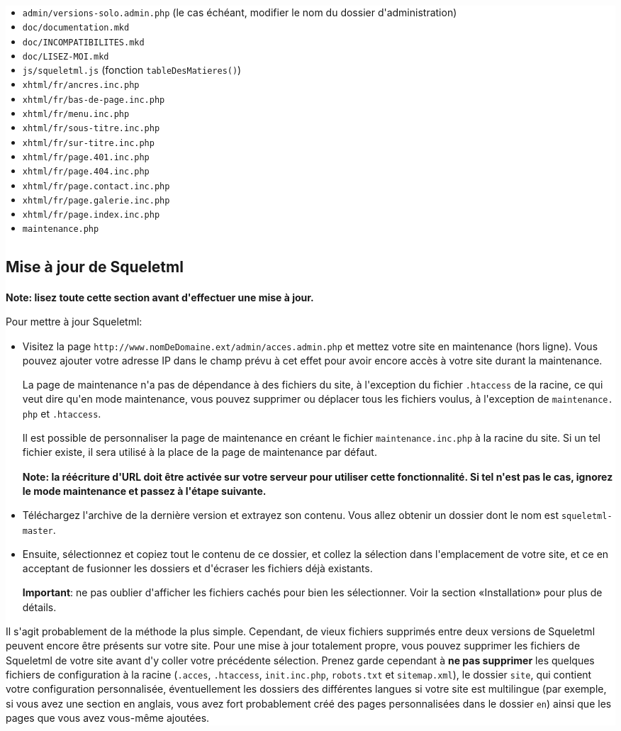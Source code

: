 - `admin/versions-solo.admin.php` (le cas échéant, modifier le nom du dossier d'administration)
- `doc/documentation.mkd`
- `doc/INCOMPATIBILITES.mkd`
- `doc/LISEZ-MOI.mkd`
- `js/squeletml.js` (fonction `tableDesMatieres()`)
- `xhtml/fr/ancres.inc.php`
- `xhtml/fr/bas-de-page.inc.php`
- `xhtml/fr/menu.inc.php`
- `xhtml/fr/sous-titre.inc.php`
- `xhtml/fr/sur-titre.inc.php`
- `xhtml/fr/page.401.inc.php`
- `xhtml/fr/page.404.inc.php`
- `xhtml/fr/page.contact.inc.php`
- `xhtml/fr/page.galerie.inc.php`
- `xhtml/fr/page.index.inc.php`
- `maintenance.php`

## Mise à jour de Squeletml

**Note: lisez toute cette section avant d'effectuer une mise à jour.**

Pour mettre à jour Squeletml:

- Visitez la page `http://www.nomDeDomaine.ext/admin/acces.admin.php` et mettez votre site en maintenance (hors ligne). Vous pouvez ajouter votre adresse IP dans le champ prévu à cet effet pour avoir encore accès à votre site durant la maintenance.

	La page de maintenance n'a pas de dépendance à des fichiers du site, à l'exception du fichier `.htaccess` de la racine, ce qui veut dire qu'en mode maintenance, vous pouvez supprimer ou déplacer tous les fichiers voulus, à l'exception de `maintenance.php` et `.htaccess`.

	Il est possible de personnaliser la page de maintenance en créant le fichier `maintenance.inc.php` à la racine du site. Si un tel fichier existe, il sera utilisé à la place de la page de maintenance par défaut.

	**Note: la réécriture d'URL doit être activée sur votre serveur pour utiliser cette fonctionnalité. Si tel n'est pas le cas, ignorez le mode maintenance et passez à l'étape suivante.**

- Téléchargez l'archive de la dernière version et extrayez son contenu. Vous allez obtenir un dossier dont le nom est `squeletml-master`.

- Ensuite, sélectionnez et copiez tout le contenu de ce dossier, et collez la sélection dans l'emplacement de votre site, et ce en acceptant de fusionner les dossiers et d'écraser les fichiers déjà existants.

	**Important**: ne pas oublier d'afficher les fichiers cachés pour bien les sélectionner. Voir la section «Installation» pour plus de détails.

Il s'agit probablement de la méthode la plus simple. Cependant, de vieux fichiers supprimés entre deux versions de Squeletml peuvent encore être présents sur votre site. Pour une mise à jour totalement propre, vous pouvez supprimer les fichiers de Squeletml de votre site avant d'y coller votre précédente sélection. Prenez garde cependant à **ne pas supprimer** les quelques fichiers de configuration à la racine (`.acces`, `.htaccess`, `init.inc.php`, `robots.txt` et `sitemap.xml`), le dossier `site`, qui contient votre configuration personnalisée, éventuellement les dossiers des différentes langues si votre site est multilingue (par exemple, si vous avez une section en anglais, vous avez fort probablement créé des pages personnalisées dans le dossier `en`) ainsi que les pages que vous avez vous-même ajoutées.
